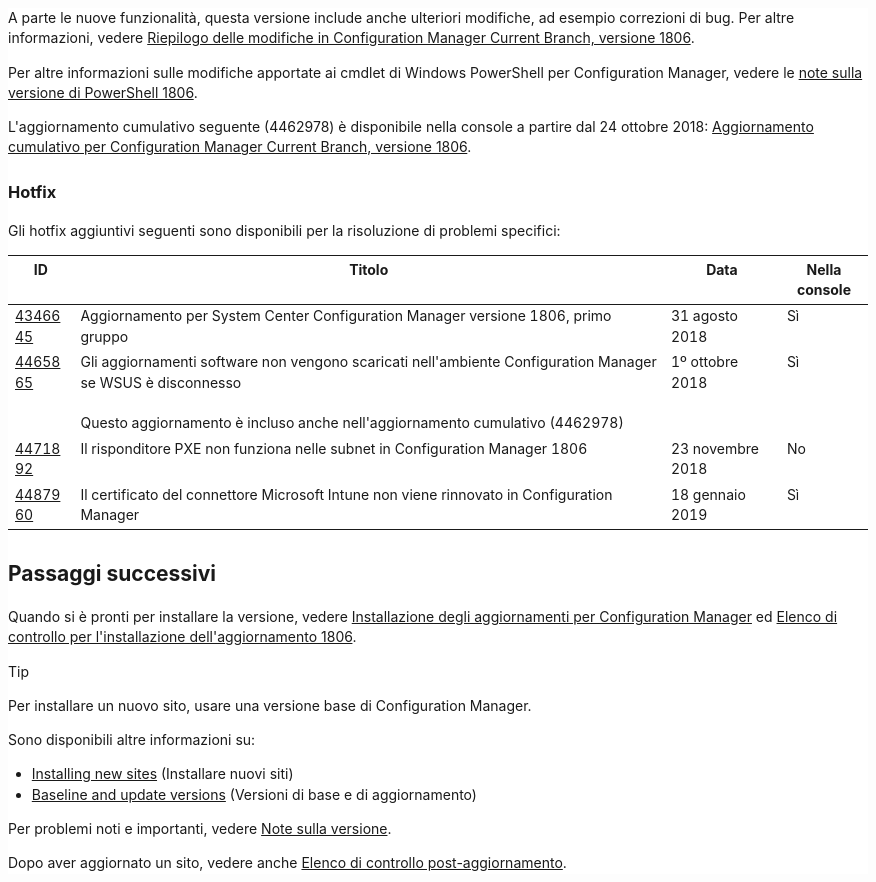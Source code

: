 A parte le nuove funzionalità, questa versione include anche ulteriori modifiche, ad esempio correzioni di bug. Per altre informazioni, vedere [Riepilogo delle modifiche in Configuration Manager Current Branch, versione 1806](https://support.microsoft.com/help/4459701).

Per altre informazioni sulle modifiche apportate ai cmdlet di Windows PowerShell per Configuration Manager, vedere le [note sulla versione di PowerShell 1806](https://docs.microsoft.com/powershell/sccm/1806_release_notes?view=sccm-ps).

L'aggiornamento cumulativo seguente (4462978) è disponibile nella console a partire dal 24 ottobre 2018: [Aggiornamento cumulativo per Configuration Manager Current Branch, versione 1806](https://support.microsoft.com/help/4462978).


### <a name="hotfixes"></a>Hotfix

Gli hotfix aggiuntivi seguenti sono disponibili per la risoluzione di problemi specifici:

| ID | Titolo | Data | Nella console |
|---------|---------|---------|---------|
| [4346645](https://support.microsoft.com/help/4346645) | Aggiornamento per System Center Configuration Manager versione 1806, primo gruppo | 31 agosto 2018 | Sì |
| [4465865](https://support.microsoft.com/help/4465865) | Gli aggiornamenti software non vengono scaricati nell'ambiente Configuration Manager se WSUS è disconnesso<br><br>Questo aggiornamento è incluso anche nell'aggiornamento cumulativo (4462978) | 1º ottobre 2018 | Sì |
| [4471892](https://support.microsoft.com/help/4471892) | Il risponditore PXE non funziona nelle subnet in Configuration Manager 1806 | 23 novembre 2018 | No |
| [4487960](https://support.microsoft.com/help/4487960) | Il certificato del connettore Microsoft Intune non viene rinnovato in Configuration Manager | 18 gennaio 2019 | Sì |


## <a name="next-steps"></a>Passaggi successivi

Quando si è pronti per installare la versione, vedere [Installazione degli aggiornamenti per Configuration Manager](/sccm/core/servers/manage/updates) ed [Elenco di controllo per l'installazione dell'aggiornamento 1806](/sccm/core/servers/manage/checklist-for-installing-update-1806).

> [!TIP]  
> Per installare un nuovo sito, usare una versione base di Configuration Manager.  
>
> Sono disponibili altre informazioni su:    
> - [Installing new sites](/sccm/core/servers/deploy/install/installing-sites) (Installare nuovi siti)  
> - [Baseline and update versions](/sccm/core/servers/manage/updates#bkmk_Baselines) (Versioni di base e di aggiornamento)

Per problemi noti e importanti, vedere [Note sulla versione](/sccm/core/servers/deploy/install/release-notes).

Dopo aver aggiornato un sito, vedere anche [Elenco di controllo post-aggiornamento](/sccm/core/servers/manage/checklist-for-installing-update-1806#post-update-checklist).
